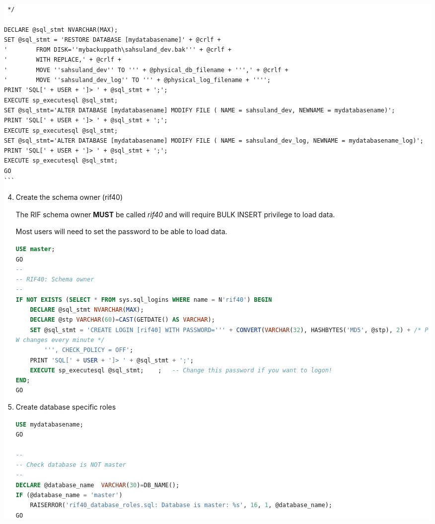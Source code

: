	 */

	DECLARE @sql_stmt NVARCHAR(MAX);
	SET @sql_stmt =	'RESTORE DATABASE [mydatabasename]' + @crlf +
	'        FROM DISK=''mybackuppath\sahsuland_dev.bak''' + @crlf +
	'        WITH REPLACE,' + @crlf +
	'        MOVE ''sahsuland_dev'' TO ''' + @physical_db_filename + ''',' + @crlf +
	'        MOVE ''sahsuland_dev_log'' TO ''' + @physical_log_filename + '''';
	PRINT 'SQL[' + USER + ']> ' + @sql_stmt + ';';
	EXECUTE sp_executesql @sql_stmt;
	SET @sql_stmt='ALTER DATABASE [mydatabasename] MODIFY FILE ( NAME = sahsuland_dev, NEWNAME = mydatabasename)';
	PRINT 'SQL[' + USER + ']> ' + @sql_stmt + ';';
	EXECUTE sp_executesql @sql_stmt;
	SET @sql_stmt='ALTER DATABASE [mydatabasename] MODIFY FILE ( NAME = sahsuland_dev_log, NEWNAME = mydatabasename_log)';
	PRINT 'SQL[' + USER + ']> ' + @sql_stmt + ';';
	EXECUTE sp_executesql @sql_stmt;
	GO
	```

4. Create the schema owner (rif40)

   The RIF schema owner **MUST** be called *rif40* and will require BULK INSERT privilege to load data.

   Most users will need to set the password to be able to load data.
  
	```sql
	USE master;
	GO
	--
	-- RIF40: Schema owner
	--
	IF NOT EXISTS (SELECT * FROM sys.sql_logins WHERE name = N'rif40') BEGIN
		DECLARE @sql_stmt NVARCHAR(MAX);
		DECLARE @stp VARCHAR(60)=CAST(GETDATE() AS VARCHAR);
		SET @sql_stmt =	'CREATE LOGIN [rif40] WITH PASSWORD=''' + CONVERT(VARCHAR(32), HASHBYTES('MD5', @stp), 2) + /* PW changes every minute */
			''', CHECK_POLICY = OFF';
		PRINT 'SQL[' + USER + ']> ' + @sql_stmt + ';';
		EXECUTE sp_executesql @sql_stmt;	;	-- Change this password if you want to logon!
	END;
	GO
	```

5. Create database specific roles
  
	```sql
	USE mydatabasename;
	GO

	--
	-- Check database is NOT master
	--
	DECLARE @database_name 	VARCHAR(30)=DB_NAME();
	IF (@database_name = 'master')
		RAISERROR('rif40_database_roles.sql: Database is master: %s', 16, 1, @database_name);
	GO
